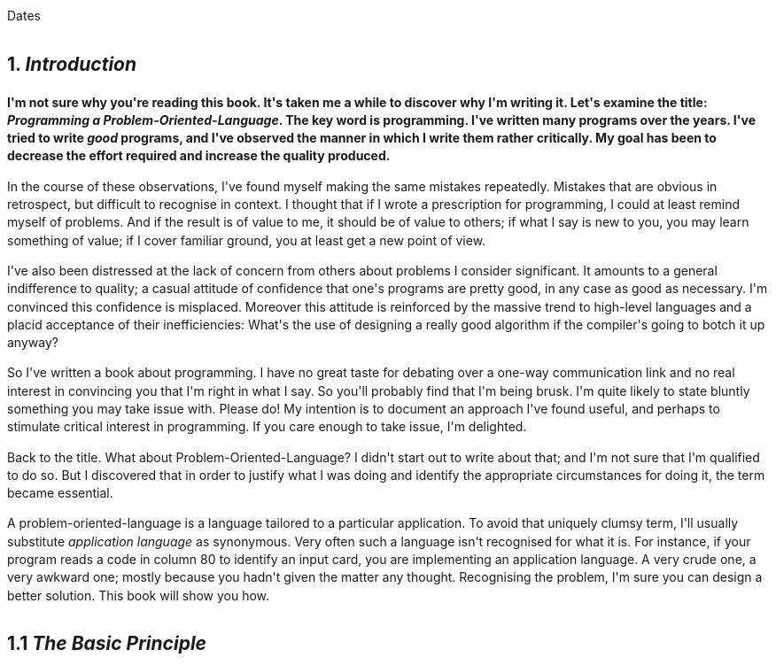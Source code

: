 Dates

## 1. *Introduction*

**I'm not sure why you're reading this book. It's taken me a while to
discover why I'm writing it. Let's examine the title: *Programming a
Problem-Oriented-Language*. The key word is programming. I've written
many programs over the years. I've tried to write *good* programs, and
I've observed the manner in which I write them rather critically. My
goal has been to decrease the effort required and increase the quality
produced.**

In the course of these observations, I've found myself making the same
mistakes repeatedly. Mistakes that are obvious in retrospect, but
difficult to recognise in context. I thought that if I wrote a
prescription for programming, I could at least remind myself of
problems. And if the result is of value to me, it should be of value to
others; if what I say is new to you, you may learn something of value;
if I cover familiar ground, you at least get a new point of view.

I've also been distressed at the lack of concern from others about
problems I consider significant. It amounts to a general indifference to
quality; a casual attitude of confidence that one's programs are pretty
good, in any case as good as necessary. I'm convinced this confidence is
misplaced. Moreover this attitude is reinforced by the massive trend to
high-level languages and a placid acceptance of their inefficiencies:
What's the use of designing a really good algorithm if the compiler's
going to botch it up anyway?

So I've written a book about programming. I have no great taste for
debating over a one-way communication link and no real interest in
convincing you that I'm right in what I say. So you'll probably find
that I'm being brusk. I'm quite likely to state bluntly something you
may take issue with. Please do! My intention is to document an approach
I've found useful, and perhaps to stimulate critical interest in
programming. If you care enough to take issue, I'm delighted.

Back to the title. What about Problem-Oriented-Language? I didn't start
out to write about that; and I'm not sure that I'm qualified to do so.
But I discovered that in order to justify what I was doing and identify
the appropriate circumstances for doing it, the term became essential.

A problem-oriented-language is a language tailored to a particular
application. To avoid that uniquely clumsy term, I'll usually substitute
*application language* as synonymous. Very often such a language isn't
recognised for what it is. For instance, if your program reads a code in
column 80 to identify an input card, you are implementing an application
language. A very crude one, a very awkward one; mostly because you
hadn't given the matter any thought. Recognising the problem, I'm sure
you can design a better solution. This book will show you how.

## 1.1 *The Basic Principle*

